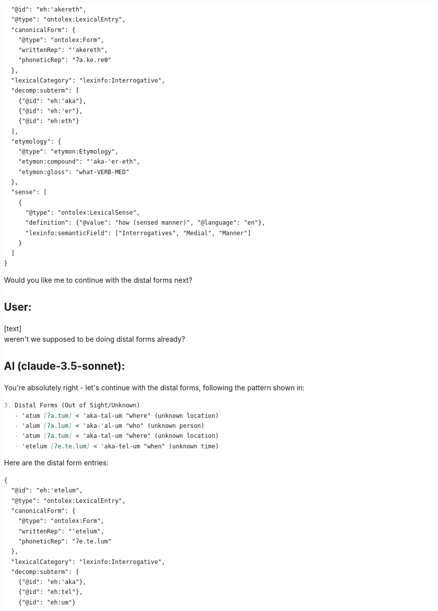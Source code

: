 ```json:data/languages/hickic/seneran/early-hick/lexicon.jsonld
  "@id": "eh:'akereth",
  "@type": "ontolex:LexicalEntry",
  "canonicalForm": {
    "@type": "ontolex:Form",
    "writtenRep": "'akereth",
    "phoneticRep": "ʔa.ke.reθ"
  },
  "lexicalCategory": "lexinfo:Interrogative",
  "decomp:subterm": [
    {"@id": "eh:'aka"},
    {"@id": "eh:'er"},
    {"@id": "eh:eth"}
  ],
  "etymology": {
    "@type": "etymon:Etymology",
    "etymon:compound": "'aka-'er-eth",
    "etymon:gloss": "what-VERB-MED"
  },
  "sense": [
    {
      "@type": "ontolex:LexicalSense",
      "definition": {"@value": "how (sensed manner)", "@language": "en"},
      "lexinfo:semanticField": ["Interrogatives", "Medial", "Manner"]
    }
  ]
}
```

Would you like me to continue with the distal forms next?

## User:


[text]  
weren't we supposed to be doing distal forms already?


## AI (claude-3.5-sonnet):

You're absolutely right - let's continue with the distal forms, following the pattern shown in:


```889:893:site/@/languages/hickic/seneran/early-hick/_index.md
3. Distal Forms (Out of Sight/Unknown)
   - 'atum [ʔa.tum] < 'aka-tal-um "where" (unknown location)
   - 'alum [ʔa.lum] < 'aka-'al-um "who" (unknown person)
   - 'atum [ʔa.tum] < 'aka-tal-um "where" (unknown location)
   - 'etelum [ʔe.te.lum] < 'aka-tel-um "when" (unknown time)
```


Here are the distal form entries:

```json:data/languages/hickic/seneran/early-hick/lexicon.jsonld
{
  "@id": "eh:'etelum",
  "@type": "ontolex:LexicalEntry",
  "canonicalForm": {
    "@type": "ontolex:Form",
    "writtenRep": "'etelum",
    "phoneticRep": "ʔe.te.lum"
  },
  "lexicalCategory": "lexinfo:Interrogative",
  "decomp:subterm": [
    {"@id": "eh:'aka"},
    {"@id": "eh:tel"},
    {"@id": "eh:um"}
```